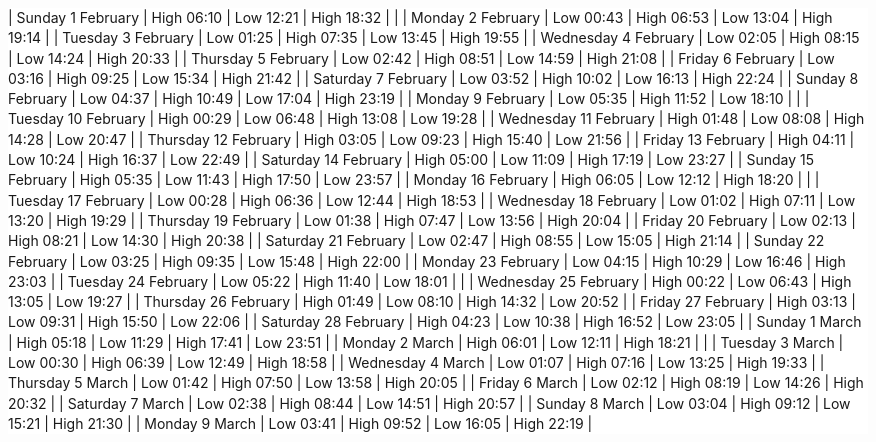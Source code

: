 | Sunday 1 February | High 06:10 | Low 12:21 | High 18:32 |  | 
| Monday 2 February | Low 00:43 | High 06:53 | Low 13:04 | High 19:14 | 
| Tuesday 3 February | Low 01:25 | High 07:35 | Low 13:45 | High 19:55 | 
| Wednesday 4 February | Low 02:05 | High 08:15 | Low 14:24 | High 20:33 | 
| Thursday 5 February | Low 02:42 | High 08:51 | Low 14:59 | High 21:08 | 
| Friday 6 February | Low 03:16 | High 09:25 | Low 15:34 | High 21:42 | 
| Saturday 7 February | Low 03:52 | High 10:02 | Low 16:13 | High 22:24 | 
| Sunday 8 February | Low 04:37 | High 10:49 | Low 17:04 | High 23:19 | 
| Monday 9 February | Low 05:35 | High 11:52 | Low 18:10 |  | 
| Tuesday 10 February | High 00:29 | Low 06:48 | High 13:08 | Low 19:28 | 
| Wednesday 11 February | High 01:48 | Low 08:08 | High 14:28 | Low 20:47 | 
| Thursday 12 February | High 03:05 | Low 09:23 | High 15:40 | Low 21:56 | 
| Friday 13 February | High 04:11 | Low 10:24 | High 16:37 | Low 22:49 | 
| Saturday 14 February | High 05:00 | Low 11:09 | High 17:19 | Low 23:27 | 
| Sunday 15 February | High 05:35 | Low 11:43 | High 17:50 | Low 23:57 | 
| Monday 16 February | High 06:05 | Low 12:12 | High 18:20 |  | 
| Tuesday 17 February | Low 00:28 | High 06:36 | Low 12:44 | High 18:53 | 
| Wednesday 18 February | Low 01:02 | High 07:11 | Low 13:20 | High 19:29 | 
| Thursday 19 February | Low 01:38 | High 07:47 | Low 13:56 | High 20:04 | 
| Friday 20 February | Low 02:13 | High 08:21 | Low 14:30 | High 20:38 | 
| Saturday 21 February | Low 02:47 | High 08:55 | Low 15:05 | High 21:14 | 
| Sunday 22 February | Low 03:25 | High 09:35 | Low 15:48 | High 22:00 | 
| Monday 23 February | Low 04:15 | High 10:29 | Low 16:46 | High 23:03 | 
| Tuesday 24 February | Low 05:22 | High 11:40 | Low 18:01 |  | 
| Wednesday 25 February | High 00:22 | Low 06:43 | High 13:05 | Low 19:27 | 
| Thursday 26 February | High 01:49 | Low 08:10 | High 14:32 | Low 20:52 | 
| Friday 27 February | High 03:13 | Low 09:31 | High 15:50 | Low 22:06 | 
| Saturday 28 February | High 04:23 | Low 10:38 | High 16:52 | Low 23:05 | 
| Sunday 1 March | High 05:18 | Low 11:29 | High 17:41 | Low 23:51 | 
| Monday 2 March | High 06:01 | Low 12:11 | High 18:21 |  | 
| Tuesday 3 March | Low 00:30 | High 06:39 | Low 12:49 | High 18:58 | 
| Wednesday 4 March | Low 01:07 | High 07:16 | Low 13:25 | High 19:33 | 
| Thursday 5 March | Low 01:42 | High 07:50 | Low 13:58 | High 20:05 | 
| Friday 6 March | Low 02:12 | High 08:19 | Low 14:26 | High 20:32 | 
| Saturday 7 March | Low 02:38 | High 08:44 | Low 14:51 | High 20:57 | 
| Sunday 8 March | Low 03:04 | High 09:12 | Low 15:21 | High 21:30 | 
| Monday 9 March | Low 03:41 | High 09:52 | Low 16:05 | High 22:19 | 